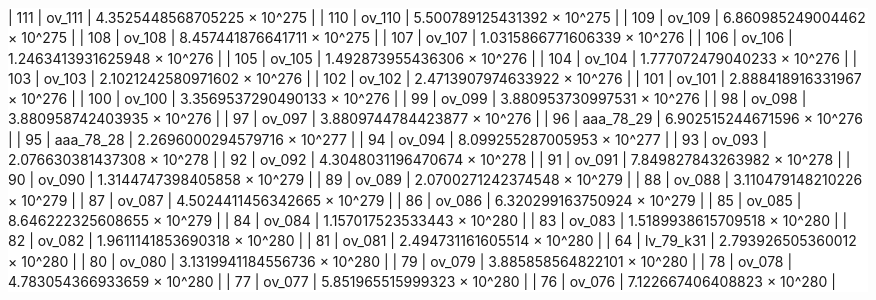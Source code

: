 | 111 | ov_111 | 4.3525448568705225 × 10^275 |
| 110 | ov_110 | 5.500789125431392 × 10^275 |
| 109 | ov_109 | 6.860985249004462 × 10^275 |
| 108 | ov_108 | 8.457441876641711 × 10^275 |
| 107 | ov_107 | 1.0315866771606339 × 10^276 |
| 106 | ov_106 | 1.2463413931625948 × 10^276 |
| 105 | ov_105 | 1.492873955436306 × 10^276 |
| 104 | ov_104 | 1.777072479040233 × 10^276 |
| 103 | ov_103 | 2.1021242580971602 × 10^276 |
| 102 | ov_102 | 2.4713907974633922 × 10^276 |
| 101 | ov_101 | 2.888418916331967 × 10^276 |
| 100 | ov_100 | 3.3569537290490133 × 10^276 |
| 99 | ov_099 | 3.880953730997531 × 10^276 |
| 98 | ov_098 | 3.880958742403935 × 10^276 |
| 97 | ov_097 | 3.8809744784423877 × 10^276 |
| 96 | aaa_78_29 | 6.902515244671596 × 10^276 |
| 95 | aaa_78_28 | 2.2696000294579716 × 10^277 |
| 94 | ov_094 | 8.099255287005953 × 10^277 |
| 93 | ov_093 | 2.076630381437308 × 10^278 |
| 92 | ov_092 | 4.3048031196470674 × 10^278 |
| 91 | ov_091 | 7.849827843263982 × 10^278 |
| 90 | ov_090 | 1.3144747398405858 × 10^279 |
| 89 | ov_089 | 2.0700271242374548 × 10^279 |
| 88 | ov_088 | 3.110479148210226 × 10^279 |
| 87 | ov_087 | 4.5024411456342665 × 10^279 |
| 86 | ov_086 | 6.320299163750924 × 10^279 |
| 85 | ov_085 | 8.646222325608655 × 10^279 |
| 84 | ov_084 | 1.157017523533443 × 10^280 |
| 83 | ov_083 | 1.5189938615709518 × 10^280 |
| 82 | ov_082 | 1.9611141853690318 × 10^280 |
| 81 | ov_081 | 2.494731161605514 × 10^280 |
| 64 | lv_79_k31 | 2.793926505360012 × 10^280 |
| 80 | ov_080 | 3.1319941184556736 × 10^280 |
| 79 | ov_079 | 3.885858564822101 × 10^280 |
| 78 | ov_078 | 4.783054366933659 × 10^280 |
| 77 | ov_077 | 5.851965515999323 × 10^280 |
| 76 | ov_076 | 7.122667406408823 × 10^280 |